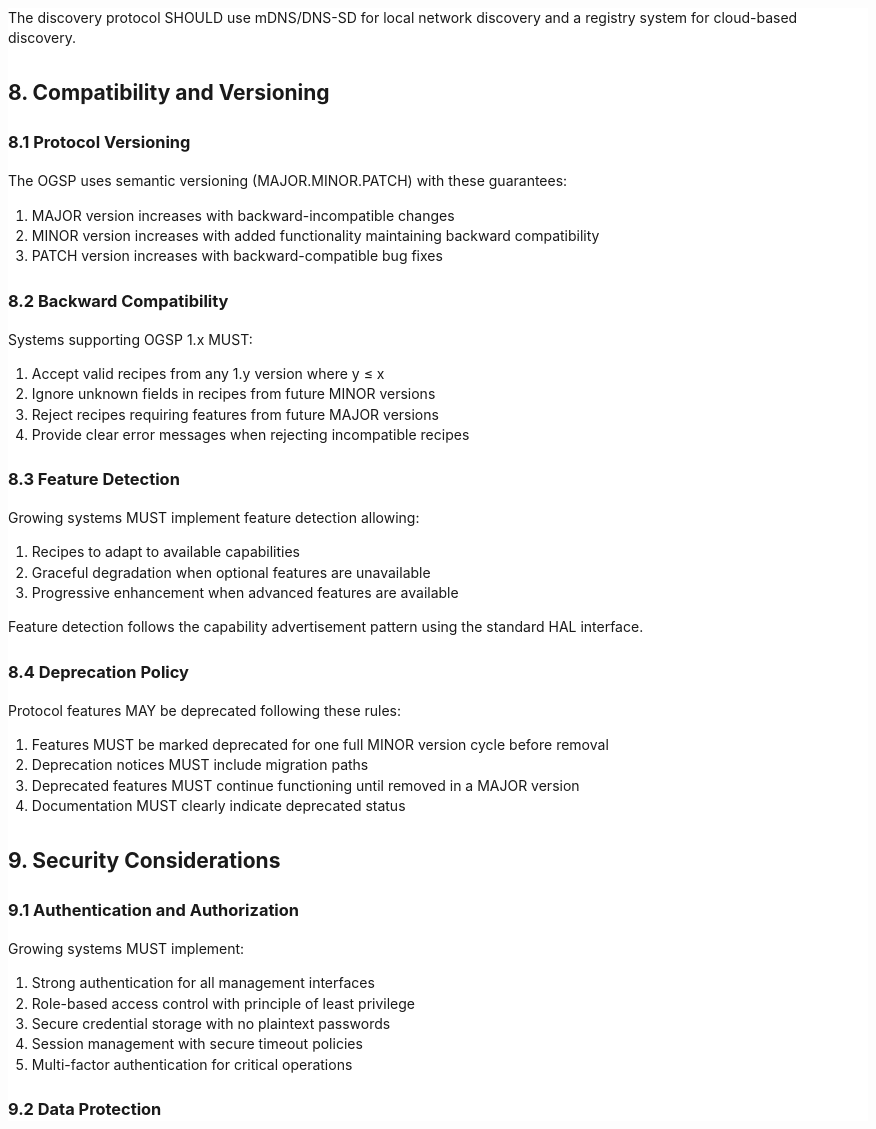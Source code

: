 The discovery protocol SHOULD use mDNS/DNS-SD for local network discovery and a registry system for cloud-based discovery.

## 8. Compatibility and Versioning

### 8.1 Protocol Versioning

The OGSP uses semantic versioning (MAJOR.MINOR.PATCH) with these guarantees:

1. MAJOR version increases with backward-incompatible changes
2. MINOR version increases with added functionality maintaining backward compatibility
3. PATCH version increases with backward-compatible bug fixes

### 8.2 Backward Compatibility

Systems supporting OGSP 1.x MUST:

1. Accept valid recipes from any 1.y version where y ≤ x
2. Ignore unknown fields in recipes from future MINOR versions
3. Reject recipes requiring features from future MAJOR versions
4. Provide clear error messages when rejecting incompatible recipes

### 8.3 Feature Detection

Growing systems MUST implement feature detection allowing:

1. Recipes to adapt to available capabilities
2. Graceful degradation when optional features are unavailable
3. Progressive enhancement when advanced features are available

Feature detection follows the capability advertisement pattern using the standard HAL interface.

### 8.4 Deprecation Policy

Protocol features MAY be deprecated following these rules:

1. Features MUST be marked deprecated for one full MINOR version cycle before removal
2. Deprecation notices MUST include migration paths
3. Deprecated features MUST continue functioning until removed in a MAJOR version
4. Documentation MUST clearly indicate deprecated status

## 9. Security Considerations

### 9.1 Authentication and Authorization

Growing systems MUST implement:

1. Strong authentication for all management interfaces
2. Role-based access control with principle of least privilege
3. Secure credential storage with no plaintext passwords
4. Session management with secure timeout policies
5. Multi-factor authentication for critical operations

### 9.2 Data Protection
